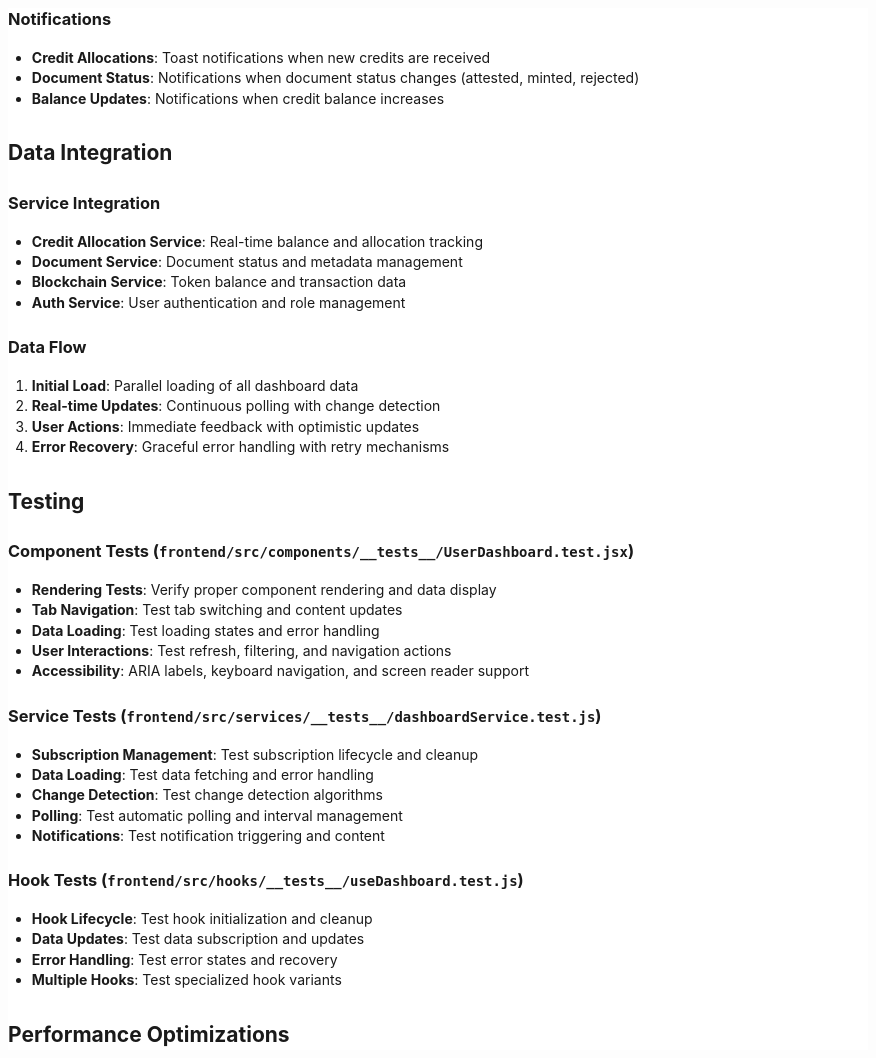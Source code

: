 ### Notifications

- **Credit Allocations**: Toast notifications when new credits are received
- **Document Status**: Notifications when document status changes (attested, minted, rejected)
- **Balance Updates**: Notifications when credit balance increases

## Data Integration

### Service Integration

- **Credit Allocation Service**: Real-time balance and allocation tracking
- **Document Service**: Document status and metadata management
- **Blockchain Service**: Token balance and transaction data
- **Auth Service**: User authentication and role management

### Data Flow

1. **Initial Load**: Parallel loading of all dashboard data
2. **Real-time Updates**: Continuous polling with change detection
3. **User Actions**: Immediate feedback with optimistic updates
4. **Error Recovery**: Graceful error handling with retry mechanisms

## Testing

### Component Tests (`frontend/src/components/__tests__/UserDashboard.test.jsx`)

- **Rendering Tests**: Verify proper component rendering and data display
- **Tab Navigation**: Test tab switching and content updates
- **Data Loading**: Test loading states and error handling
- **User Interactions**: Test refresh, filtering, and navigation actions
- **Accessibility**: ARIA labels, keyboard navigation, and screen reader support

### Service Tests (`frontend/src/services/__tests__/dashboardService.test.js`)

- **Subscription Management**: Test subscription lifecycle and cleanup
- **Data Loading**: Test data fetching and error handling
- **Change Detection**: Test change detection algorithms
- **Polling**: Test automatic polling and interval management
- **Notifications**: Test notification triggering and content

### Hook Tests (`frontend/src/hooks/__tests__/useDashboard.test.js`)

- **Hook Lifecycle**: Test hook initialization and cleanup
- **Data Updates**: Test data subscription and updates
- **Error Handling**: Test error states and recovery
- **Multiple Hooks**: Test specialized hook variants

## Performance Optimizations
